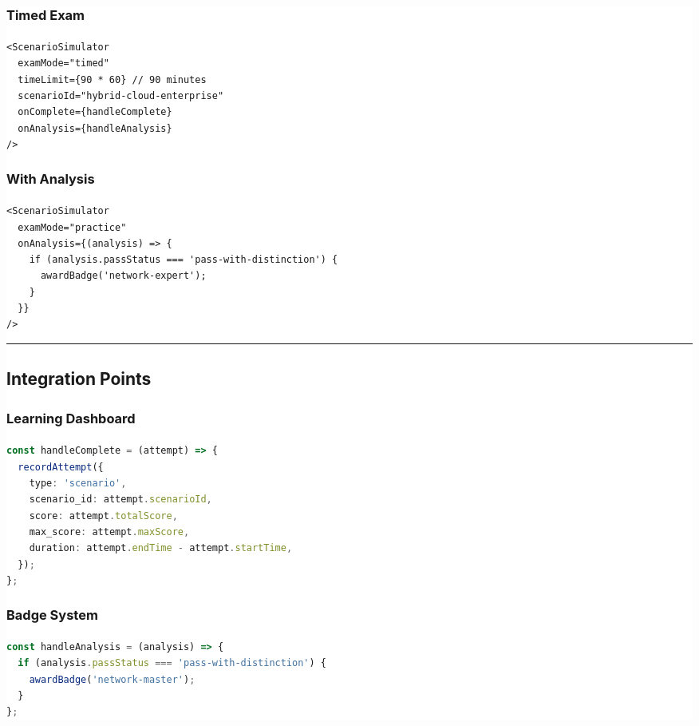 ### Timed Exam

```tsx
<ScenarioSimulator
  examMode="timed"
  timeLimit={90 * 60} // 90 minutes
  scenarioId="hybrid-cloud-enterprise"
  onComplete={handleComplete}
  onAnalysis={handleAnalysis}
/>
```

### With Analysis

```tsx
<ScenarioSimulator
  examMode="practice"
  onAnalysis={(analysis) => {
    if (analysis.passStatus === 'pass-with-distinction') {
      awardBadge('network-expert');
    }
  }}
/>
```

---

## Integration Points

### Learning Dashboard

```typescript
const handleComplete = (attempt) => {
  recordAttempt({
    type: 'scenario',
    scenario_id: attempt.scenarioId,
    score: attempt.totalScore,
    max_score: attempt.maxScore,
    duration: attempt.endTime - attempt.startTime,
  });
};
```

### Badge System

```typescript
const handleAnalysis = (analysis) => {
  if (analysis.passStatus === 'pass-with-distinction') {
    awardBadge('network-master');
  }
};
```
